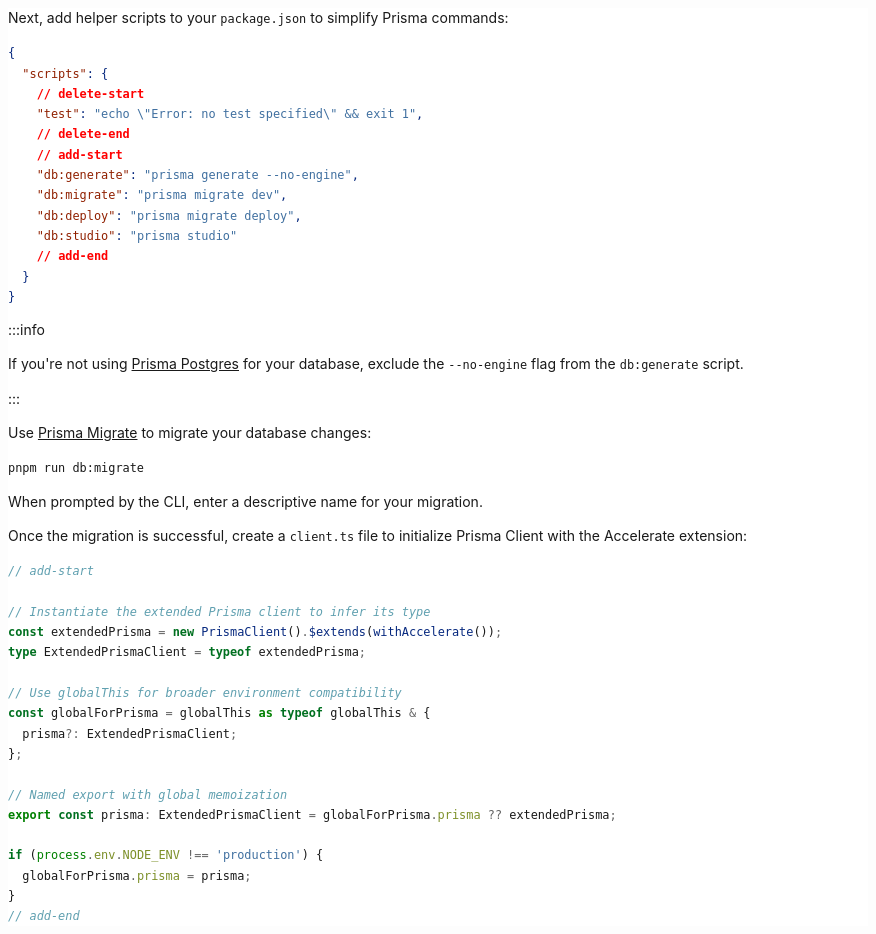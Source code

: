 Next, add helper scripts to your `package.json` to simplify Prisma commands:

```json file=database/package.json
{
  "scripts": {
    // delete-start
    "test": "echo \"Error: no test specified\" && exit 1",
    // delete-end
    // add-start
    "db:generate": "prisma generate --no-engine",
    "db:migrate": "prisma migrate dev",
    "db:deploy": "prisma migrate deploy",
    "db:studio": "prisma studio"
    // add-end
  }
}
```

:::info

If you're not using [Prisma Postgres](/postgres/introduction/getting-started) for your database, exclude the `--no-engine` flag from the `db:generate` script.

:::

Use [Prisma Migrate](/orm/prisma-migrate) to migrate your database changes:

```terminal
pnpm run db:migrate
```

When prompted by the CLI, enter a descriptive name for your migration.

Once the migration is successful, create a `client.ts` file to initialize Prisma Client with the Accelerate extension:

```ts file=database/client.ts
// add-start

// Instantiate the extended Prisma client to infer its type
const extendedPrisma = new PrismaClient().$extends(withAccelerate());
type ExtendedPrismaClient = typeof extendedPrisma;

// Use globalThis for broader environment compatibility
const globalForPrisma = globalThis as typeof globalThis & {
  prisma?: ExtendedPrismaClient;
};

// Named export with global memoization
export const prisma: ExtendedPrismaClient = globalForPrisma.prisma ?? extendedPrisma;

if (process.env.NODE_ENV !== 'production') {
  globalForPrisma.prisma = prisma;
}
// add-end
```
